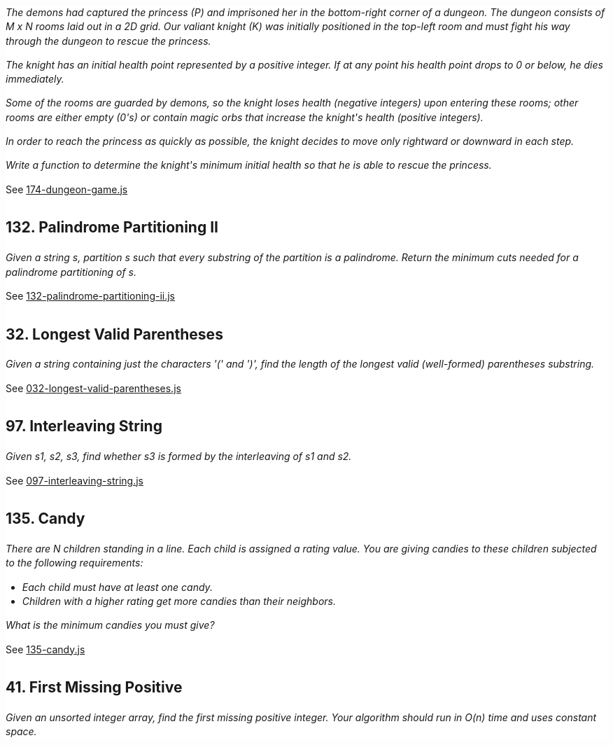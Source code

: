 _The demons had captured the princess (P) and imprisoned her in the bottom-right corner of a dungeon. The dungeon consists of M x N rooms laid out in a 2D grid. Our valiant knight (K) was initially positioned in the top-left room and must fight his way through the dungeon to rescue the princess._

_The knight has an initial health point represented by a positive integer. If at any point his health point drops to 0 or below, he dies immediately._

_Some of the rooms are guarded by demons, so the knight loses health (negative integers) upon entering these rooms; other rooms are either empty (0's) or contain magic orbs that increase the knight's health (positive integers)._

_In order to reach the princess as quickly as possible, the knight decides to move only rightward or downward in each step._

_Write a function to determine the knight's minimum initial health so that he is able to rescue the princess._

See [174-dungeon-game.js](./leetcode-js/174-dungeon-game.js)

## 132. Palindrome Partitioning II

_Given a string s, partition s such that every substring of the partition is a palindrome. Return the minimum cuts needed for a palindrome partitioning of s._

See [132-palindrome-partitioning-ii.js](./leetcode-js/132-palindrome-partitioning-ii.js)

## 32. Longest Valid Parentheses

_Given a string containing just the characters '(' and ')', find the length of the longest valid (well-formed) parentheses substring._

See [032-longest-valid-parentheses.js](./leetcode-js/032-longest-valid-parentheses.js)

## 97. Interleaving String

_Given s1, s2, s3, find whether s3 is formed by the interleaving of s1 and s2._

See [097-interleaving-string.js](./leetcode-js/097-interleaving-string.js)

## 135. Candy

_There are N children standing in a line. Each child is assigned a rating value. You are giving candies to these children subjected to the following requirements:_

- _Each child must have at least one candy._
- _Children with a higher rating get more candies than their neighbors._

_What is the minimum candies you must give?_

See [135-candy.js](./leetcode-js/135-candy.js)

## 41. First Missing Positive

_Given an unsorted integer array, find the first missing positive integer. Your algorithm should run in O(n) time and uses constant space._
